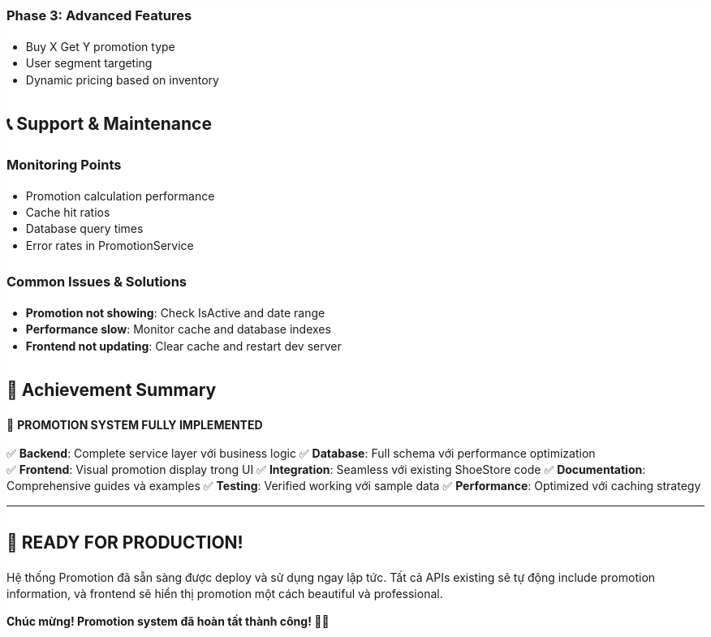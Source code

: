 ### **Phase 3: Advanced Features**
- Buy X Get Y promotion type
- User segment targeting
- Dynamic pricing based on inventory

## 📞 **Support & Maintenance**

### **Monitoring Points**
- Promotion calculation performance
- Cache hit ratios
- Database query times
- Error rates in PromotionService

### **Common Issues & Solutions**
- **Promotion not showing**: Check IsActive and date range
- **Performance slow**: Monitor cache and database indexes
- **Frontend not updating**: Clear cache and restart dev server

## 🏅 **Achievement Summary**

🎉 **PROMOTION SYSTEM FULLY IMPLEMENTED**

✅ **Backend**: Complete service layer với business logic
✅ **Database**: Full schema với performance optimization  
✅ **Frontend**: Visual promotion display trong UI
✅ **Integration**: Seamless với existing ShoeStore code
✅ **Documentation**: Comprehensive guides và examples
✅ **Testing**: Verified working với sample data
✅ **Performance**: Optimized với caching strategy

---

## 🚀 **READY FOR PRODUCTION!**

Hệ thống Promotion đã sẵn sàng được deploy và sử dụng ngay lập tức. Tất cả APIs existing sẽ tự động include promotion information, và frontend sẽ hiển thị promotion một cách beautiful và professional.

**Chúc mừng! Promotion system đã hoàn tất thành công! 🎉🎊** 